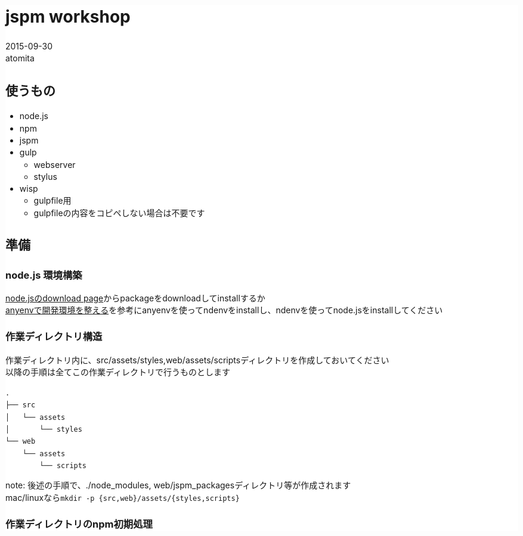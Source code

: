 # jspm workshop

2015-09-30  
atomita



## 使うもの

- node.js
- npm
- jspm
- gulp
  - webserver
  - stylus
- wisp
  - gulpfile用
  - gulpfileの内容をコピペしない場合は不要です



## 準備



### node.js 環境構築

[node.jsのdownload page](https://nodejs.org/en/download/)からpackageをdownloadしてinstallするか  
[anyenvで開発環境を整える](http://qiita.com/luckypool/items/f1e756e9d3e9786ad9ea)を参考にanyenvを使ってndenvをinstallし、ndenvを使ってnode.jsをinstallしてください



### 作業ディレクトリ構造

作業ディレクトリ内に、src/assets/styles,web/assets/scriptsディレクトリを作成しておいてください  
以降の手順は全てこの作業ディレクトリで行うものとします

```tree
.
├── src
│   └── assets
│       └── styles
└── web
    └── assets
        └── scripts
```

 note: 後述の手順で、./node_modules, web/jspm_packagesディレクトリ等が作成されます  
mac/linuxなら`mkdir -p {src,web}/assets/{styles,scripts}`



### 作業ディレクトリのnpm初期処理
